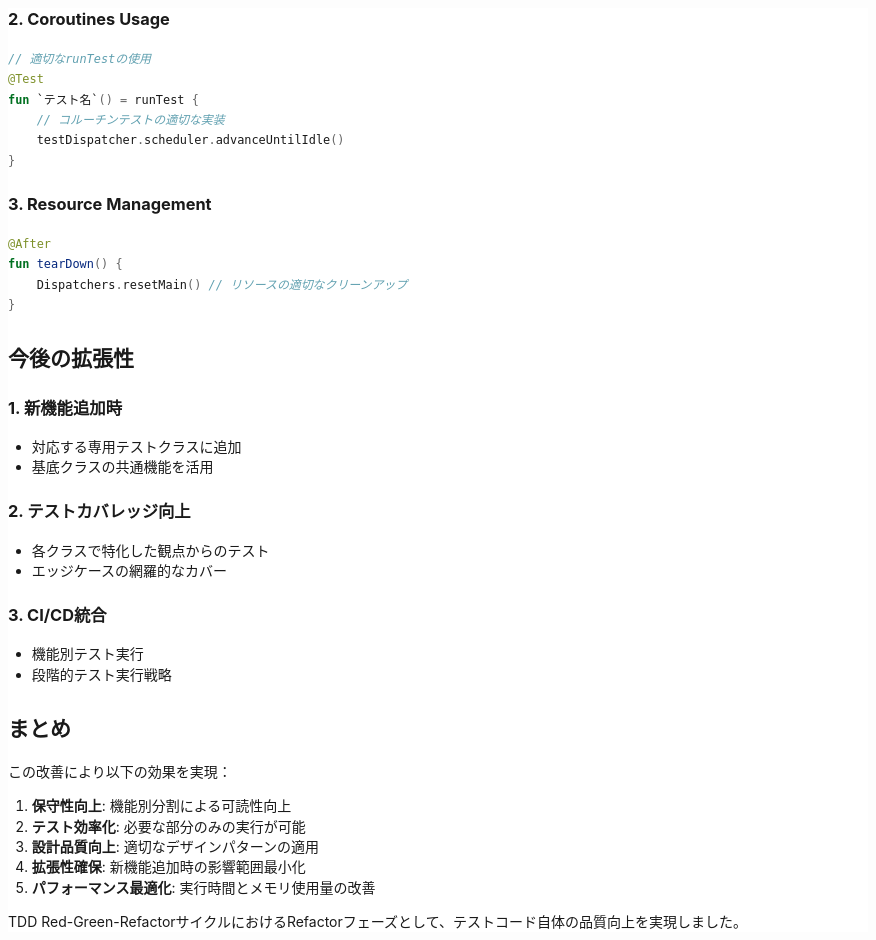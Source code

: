 ### 2. Coroutines Usage
```kotlin
// 適切なrunTestの使用
@Test
fun `テスト名`() = runTest {
    // コルーチンテストの適切な実装
    testDispatcher.scheduler.advanceUntilIdle()
}
```

### 3. Resource Management
```kotlin
@After
fun tearDown() {
    Dispatchers.resetMain() // リソースの適切なクリーンアップ
}
```

## 今後の拡張性

### 1. 新機能追加時
- 対応する専用テストクラスに追加
- 基底クラスの共通機能を活用

### 2. テストカバレッジ向上
- 各クラスで特化した観点からのテスト
- エッジケースの網羅的なカバー

### 3. CI/CD統合
- 機能別テスト実行
- 段階的テスト実行戦略

## まとめ

この改善により以下の効果を実現：

1. **保守性向上**: 機能別分割による可読性向上
2. **テスト効率化**: 必要な部分のみの実行が可能
3. **設計品質向上**: 適切なデザインパターンの適用
4. **拡張性確保**: 新機能追加時の影響範囲最小化
5. **パフォーマンス最適化**: 実行時間とメモリ使用量の改善

TDD Red-Green-RefactorサイクルにおけるRefactorフェーズとして、テストコード自体の品質向上を実現しました。